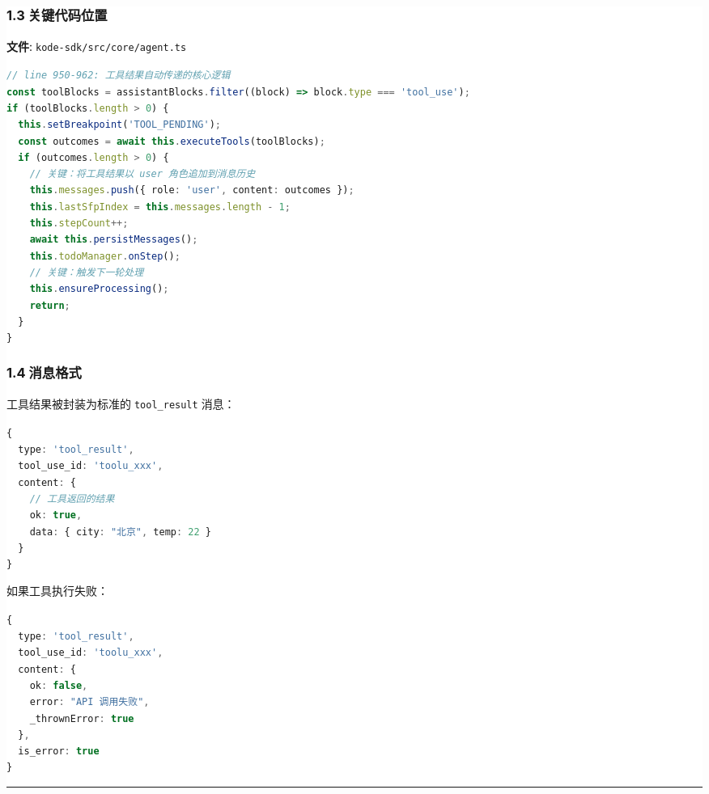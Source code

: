 ### 1.3 关键代码位置

**文件**: `kode-sdk/src/core/agent.ts`

```typescript
// line 950-962: 工具结果自动传递的核心逻辑
const toolBlocks = assistantBlocks.filter((block) => block.type === 'tool_use');
if (toolBlocks.length > 0) {
  this.setBreakpoint('TOOL_PENDING');
  const outcomes = await this.executeTools(toolBlocks);
  if (outcomes.length > 0) {
    // 关键：将工具结果以 user 角色追加到消息历史
    this.messages.push({ role: 'user', content: outcomes });
    this.lastSfpIndex = this.messages.length - 1;
    this.stepCount++;
    await this.persistMessages();
    this.todoManager.onStep();
    // 关键：触发下一轮处理
    this.ensureProcessing();
    return;
  }
}
```

### 1.4 消息格式

工具结果被封装为标准的 `tool_result` 消息：

```typescript
{
  type: 'tool_result',
  tool_use_id: 'toolu_xxx',
  content: {
    // 工具返回的结果
    ok: true,
    data: { city: "北京", temp: 22 }
  }
}
```

如果工具执行失败：

```typescript
{
  type: 'tool_result',
  tool_use_id: 'toolu_xxx',
  content: {
    ok: false,
    error: "API 调用失败",
    _thrownError: true
  },
  is_error: true
}
```

---